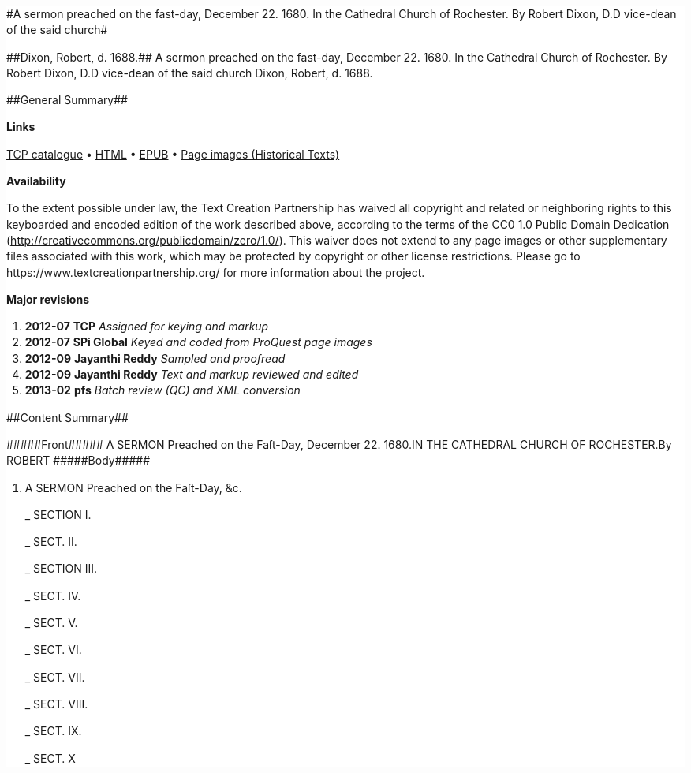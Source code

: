 #A sermon preached on the fast-day, December 22. 1680. In the Cathedral Church of Rochester. By Robert Dixon, D.D vice-dean of the said church#

##Dixon, Robert, d. 1688.##
A sermon preached on the fast-day, December 22. 1680. In the Cathedral Church of Rochester. By Robert Dixon, D.D vice-dean of the said church
Dixon, Robert, d. 1688.

##General Summary##

**Links**

[TCP catalogue](http://www.ota.ox.ac.uk/tcp/)  • 
[HTML](http://tei.it.ox.ac.uk/tcp/Texts-HTML/free/A81/A81578.html)  • 
[EPUB](http://tei.it.ox.ac.uk/tcp/Texts-EPUB/free/A81/A81578.epub) • 
[Page images (Historical Texts)](https://historicaltexts.jisc.ac.uk/eebo-99897218e)

**Availability**

To the extent possible under law, the Text Creation Partnership has waived all copyright and related or neighboring rights to this keyboarded and encoded edition of the work described above, according to the terms of the CC0 1.0 Public Domain Dedication (http://creativecommons.org/publicdomain/zero/1.0/). This waiver does not extend to any page images or other supplementary files associated with this work, which may be protected by copyright or other license restrictions. Please go to https://www.textcreationpartnership.org/ for more information about the project.

**Major revisions**

1. __2012-07__ __TCP__ *Assigned for keying and markup*
1. __2012-07__ __SPi Global__ *Keyed and coded from ProQuest page images*
1. __2012-09__ __Jayanthi Reddy__ *Sampled and proofread*
1. __2012-09__ __Jayanthi Reddy__ *Text and markup reviewed and edited*
1. __2013-02__ __pfs__ *Batch review (QC) and XML conversion*

##Content Summary##

#####Front#####
A SERMON Preached on the Faſt-Day, December 22. 1680.IN THE CATHEDRAL CHURCH OF ROCHESTER.By ROBERT 
#####Body#####

1. A SERMON Preached on the Faſt-Day, &c.

    _ SECTION I.

    _ SECT. II.

    _ SECTION III.

    _ SECT. IV.

    _ SECT. V.

    _ SECT. VI.

    _ SECT. VII.

    _ SECT. VIII.

    _ SECT. IX.

    _ SECT. X
